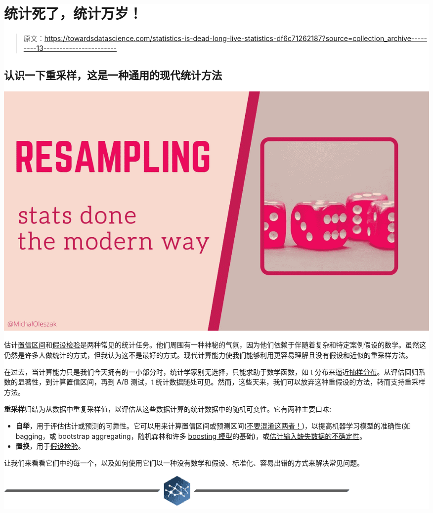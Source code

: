 # 统计死了，统计万岁！

> 原文：<https://towardsdatascience.com/statistics-is-dead-long-live-statistics-df6c71262187?source=collection_archive---------13----------------------->

## 认识一下重采样，这是一种通用的现代统计方法

![](img/035dc5250155921245f261301f9afdb5.png)

估计[置信区间](/confidence-intervals-vs-prediction-intervals-7b296ae58745)和[假设检验](/the-hypothesis-testers-guide-75f7db2e4d0d)是两种常见的统计任务。他们周围有一种神秘的气氛，因为他们依赖于伴随着复杂和特定案例假设的数学。虽然这仍然是许多人做统计的方式，但我认为这不是最好的方式。现代计算能力使我们能够利用更容易理解且没有假设和近似的重采样方法。

在过去，当计算能力只是我们今天拥有的一小部分时，统计学家别无选择，只能求助于数学函数，如 t 分布来逼近[抽样分布](/central-limit-theorem-70b12a0a68d8)。从评估回归系数的显著性，到计算置信区间，再到 A/B 测试，t 统计数据随处可见。然而，这些天来，我们可以放弃这种重假设的方法，转而支持重采样方法。

**重采样**归结为从数据中重复采样值，以评估从这些数据计算的统计数据中的随机可变性。它有两种主要口味:

*   **自举**，用于评估估计或预测的可靠性。它可以用来计算置信区间或预测区间([不要混淆这两者！](/confidence-intervals-vs-prediction-intervals-7b296ae58745))，以提高机器学习模型的准确性(如 bagging，或 bootstrap aggregating，随机森林和许多 [boosting 模型](/boost-your-grasp-on-boosting-acf239694b1)的基础)，或[估计输入缺失数据的不确定性](/uncertainty-from-imputation-8dbb34a19612)。
*   **置换**，用于[假设检验](/the-hypothesis-testers-guide-75f7db2e4d0d)。

让我们来看看它们中的每一个，以及如何使用它们以一种没有数学和假设、标准化、容易出错的方式来解决常见问题。

![](img/5805510aa8c70d0fd596bc1ca3edce8c.png)
